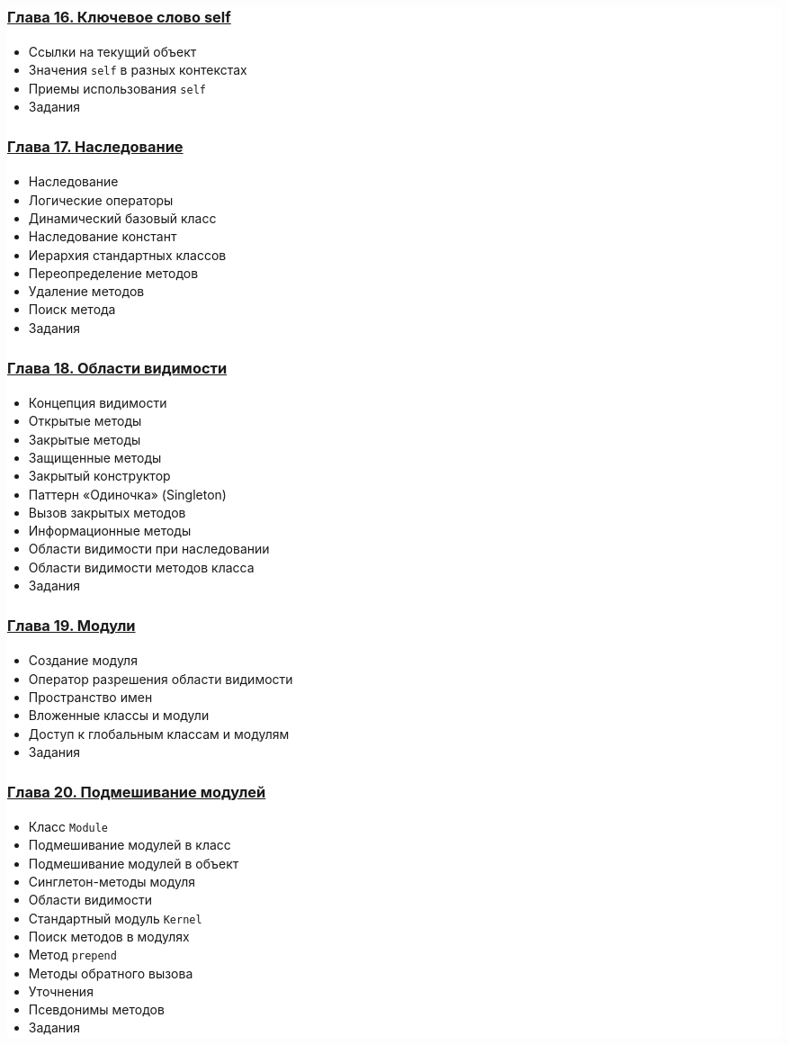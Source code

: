### [Глава 16. Ключевое слово self](self)

- Ссылки на текущий объект
- Значения `self` в разных контекстах
- Приемы использования `self`
- Задания

### [Глава 17. Наследование](inheritance)

- Наследование
- Логические операторы
- Динамический базовый класс
- Наследование констант
- Иерархия стандартных классов
- Переопределение методов
- Удаление методов
- Поиск метода
- Задания

### [Глава 18. Области видимости](scope)

- Концепция видимости
- Открытые методы
- Закрытые методы
- Защищенные методы
- Закрытый конструктор
- Паттерн «Одиночка» (Singleton)
- Вызов закрытых методов
- Информационные методы
- Области видимости при наследовании
- Области видимости методов класса
- Задания

### [Глава 19. Модули](namespaces)

- Создание модуля
- Оператор разрешения области видимости
- Пространство имен
- Вложенные классы и модули
- Доступ к глобальным классам и модулям
- Задания

### [Глава 20. Подмешивание модулей](mixins)

- Класс `Module`
- Подмешивание модулей в класс
- Подмешивание модулей в объект
- Синглетон-методы модуля
- Области видимости
- Стандартный модуль `Kernel`
- Поиск методов в модулях
- Метод `prepend`
- Методы обратного вызова
- Уточнения
- Псевдонимы методов
- Задания

